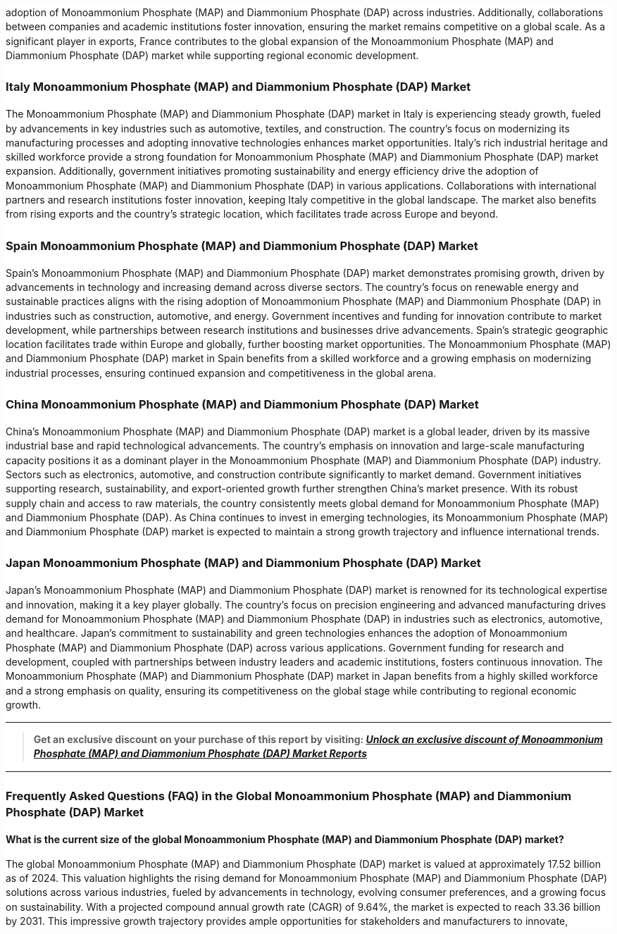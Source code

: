 adoption of Monoammonium Phosphate (MAP) and Diammonium Phosphate (DAP) across industries. Additionally, collaborations between companies and academic institutions foster innovation, ensuring the market remains competitive on a global scale. As a significant player in exports, France contributes to the global expansion of the Monoammonium Phosphate (MAP) and Diammonium Phosphate (DAP) market while supporting regional economic development.</p><h3>Italy Monoammonium Phosphate (MAP) and Diammonium Phosphate (DAP) Market</h3><p>The Monoammonium Phosphate (MAP) and Diammonium Phosphate (DAP) market in Italy is experiencing steady growth, fueled by advancements in key industries such as automotive, textiles, and construction. The country&rsquo;s focus on modernizing its manufacturing processes and adopting innovative technologies enhances market opportunities. Italy&rsquo;s rich industrial heritage and skilled workforce provide a strong foundation for Monoammonium Phosphate (MAP) and Diammonium Phosphate (DAP) market expansion. Additionally, government initiatives promoting sustainability and energy efficiency drive the adoption of Monoammonium Phosphate (MAP) and Diammonium Phosphate (DAP) in various applications. Collaborations with international partners and research institutions foster innovation, keeping Italy competitive in the global landscape. The market also benefits from rising exports and the country&rsquo;s strategic location, which facilitates trade across Europe and beyond.</p><h3>Spain Monoammonium Phosphate (MAP) and Diammonium Phosphate (DAP) Market</h3><p>Spain&rsquo;s Monoammonium Phosphate (MAP) and Diammonium Phosphate (DAP) market demonstrates promising growth, driven by advancements in technology and increasing demand across diverse sectors. The country&rsquo;s focus on renewable energy and sustainable practices aligns with the rising adoption of Monoammonium Phosphate (MAP) and Diammonium Phosphate (DAP) in industries such as construction, automotive, and energy. Government incentives and funding for innovation contribute to market development, while partnerships between research institutions and businesses drive advancements. Spain&rsquo;s strategic geographic location facilitates trade within Europe and globally, further boosting market opportunities. The Monoammonium Phosphate (MAP) and Diammonium Phosphate (DAP) market in Spain benefits from a skilled workforce and a growing emphasis on modernizing industrial processes, ensuring continued expansion and competitiveness in the global arena.</p><h3>China Monoammonium Phosphate (MAP) and Diammonium Phosphate (DAP) Market</h3><p>China&rsquo;s Monoammonium Phosphate (MAP) and Diammonium Phosphate (DAP) market is a global leader, driven by its massive industrial base and rapid technological advancements. The country&rsquo;s emphasis on innovation and large-scale manufacturing capacity positions it as a dominant player in the Monoammonium Phosphate (MAP) and Diammonium Phosphate (DAP) industry. Sectors such as electronics, automotive, and construction contribute significantly to market demand. Government initiatives supporting research, sustainability, and export-oriented growth further strengthen China&rsquo;s market presence. With its robust supply chain and access to raw materials, the country consistently meets global demand for Monoammonium Phosphate (MAP) and Diammonium Phosphate (DAP). As China continues to invest in emerging technologies, its Monoammonium Phosphate (MAP) and Diammonium Phosphate (DAP) market is expected to maintain a strong growth trajectory and influence international trends.</p><h3>Japan Monoammonium Phosphate (MAP) and Diammonium Phosphate (DAP) Market</h3><p>Japan&rsquo;s Monoammonium Phosphate (MAP) and Diammonium Phosphate (DAP) market is renowned for its technological expertise and innovation, making it a key player globally. The country&rsquo;s focus on precision engineering and advanced manufacturing drives demand for Monoammonium Phosphate (MAP) and Diammonium Phosphate (DAP) in industries such as electronics, automotive, and healthcare. Japan&rsquo;s commitment to sustainability and green technologies enhances the adoption of Monoammonium Phosphate (MAP) and Diammonium Phosphate (DAP) across various applications. Government funding for research and development, coupled with partnerships between industry leaders and academic institutions, fosters continuous innovation. The Monoammonium Phosphate (MAP) and Diammonium Phosphate (DAP) market in Japan benefits from a highly skilled workforce and a strong emphasis on quality, ensuring its competitiveness on the global stage while contributing to regional economic growth.</p><hr /><blockquote><p><strong>Get an exclusive discount on your purchase of this report by visiting: <em><a href="://marketresearchpulse.com/ask-for-discount/23293?utm_source=Github&amp;utm_medium=0111">Unlock an exclusive discount of Monoammonium Phosphate (MAP) and Diammonium Phosphate (DAP) Market Reports</a></em>&nbsp;</strong></p></blockquote><hr /><h3>Frequently Asked Questions (FAQ) in the Global Monoammonium Phosphate (MAP) and Diammonium Phosphate (DAP) Market</h3><p><strong>What is the current size of the global Monoammonium Phosphate (MAP) and Diammonium Phosphate (DAP) market?</strong></p><p>The global Monoammonium Phosphate (MAP) and Diammonium Phosphate (DAP) market is valued at approximately 17.52 billion as of 2024. This valuation highlights the rising demand for Monoammonium Phosphate (MAP) and Diammonium Phosphate (DAP) solutions across various industries, fueled by advancements in technology, evolving consumer preferences, and a growing focus on sustainability. With a projected compound annual growth rate (CAGR) of 9.64%, the market is expected to reach 33.36 billion by 2031. This impressive growth trajectory provides ample opportunities for stakeholders and manufacturers to innovate,